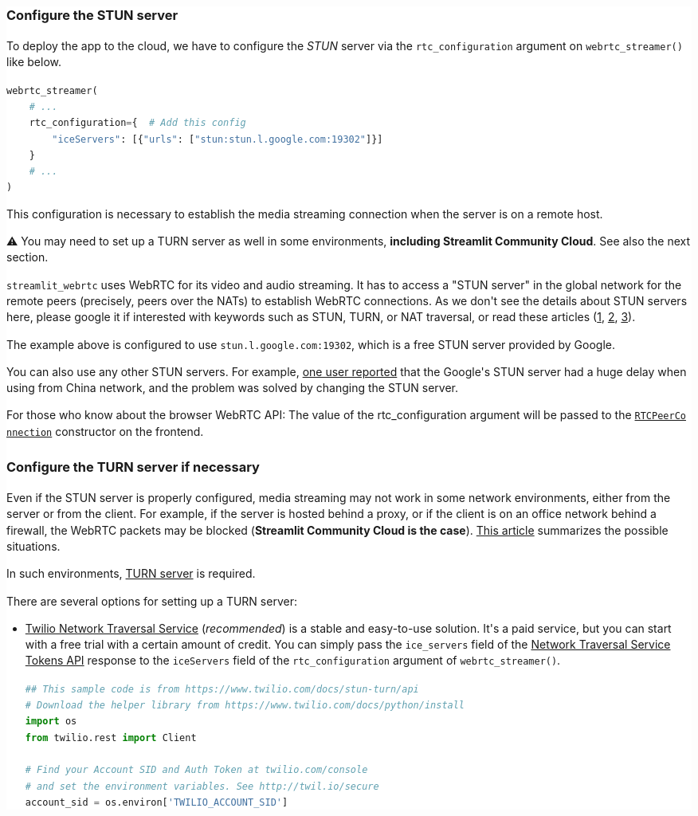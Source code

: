 ### Configure the STUN server
To deploy the app to the cloud, we have to configure the *STUN* server via the `rtc_configuration` argument on `webrtc_streamer()` like below.

```python
webrtc_streamer(
    # ...
    rtc_configuration={  # Add this config
        "iceServers": [{"urls": ["stun:stun.l.google.com:19302"]}]
    }
    # ...
)
```

This configuration is necessary to establish the media streaming connection when the server is on a remote host.

:warning: You may need to set up a TURN server as well in some environments, **including Streamlit Community Cloud**. See also the next section.

`streamlit_webrtc` uses WebRTC for its video and audio streaming. It has to access a "STUN server" in the global network for the remote peers (precisely, peers over the NATs) to establish WebRTC connections.
As we don't see the details about STUN servers here, please google it if interested with keywords such as STUN, TURN, or NAT traversal, or read these articles ([1](https://towardsdatascience.com/developing-web-based-real-time-video-audio-processing-apps-quickly-with-streamlit-7c7bcd0bc5a8#1cec), [2](https://dev.to/whitphx/python-webrtc-basics-with-aiortc-48id), [3](https://www.3cx.com/pbx/what-is-a-stun-server/)).

The example above is configured to use `stun.l.google.com:19302`, which is a free STUN server provided by Google.

You can also use any other STUN servers.
For example, [one user reported](https://github.com/whitphx/streamlit-webrtc/issues/283#issuecomment-889753789) that the Google's STUN server had a huge delay when using from China network, and the problem was solved by changing the STUN server.

For those who know about the browser WebRTC API: The value of the rtc_configuration argument will be passed to the [`RTCPeerConnection`](https://developer.mozilla.org/en-US/docs/Web/API/RTCPeerConnection/RTCPeerConnection) constructor on the frontend.

### Configure the TURN server if necessary
Even if the STUN server is properly configured, media streaming may not work in some network environments, either from the server or from the client.
For example, if the server is hosted behind a proxy, or if the client is on an office network behind a firewall, the WebRTC packets may be blocked (**Streamlit Community Cloud is the case**). [This article](https://blog.addpipe.com/troubleshooting-webrtc-connection-issues/#steptwodiscoverystunandturn) summarizes the possible situations.

In such environments, [TURN server](https://webrtc.org/getting-started/turn-server) is required.

There are several options for setting up a TURN server:
* [Twilio Network Traversal Service](https://www.twilio.com/docs/stun-turn) (_recommended_) is a stable and easy-to-use solution. It's a paid service, but you can start with a free trial with a certain amount of credit.
  You can simply pass the `ice_servers` field of the [Network Traversal Service Tokens API](https://www.twilio.com/docs/api/2010-04-01/rest/token) response to the `iceServers` field of the `rtc_configuration` argument of `webrtc_streamer()`.
  ```python
  ## This sample code is from https://www.twilio.com/docs/stun-turn/api
  # Download the helper library from https://www.twilio.com/docs/python/install
  import os
  from twilio.rest import Client

  # Find your Account SID and Auth Token at twilio.com/console
  # and set the environment variables. See http://twil.io/secure
  account_sid = os.environ['TWILIO_ACCOUNT_SID']
  ```